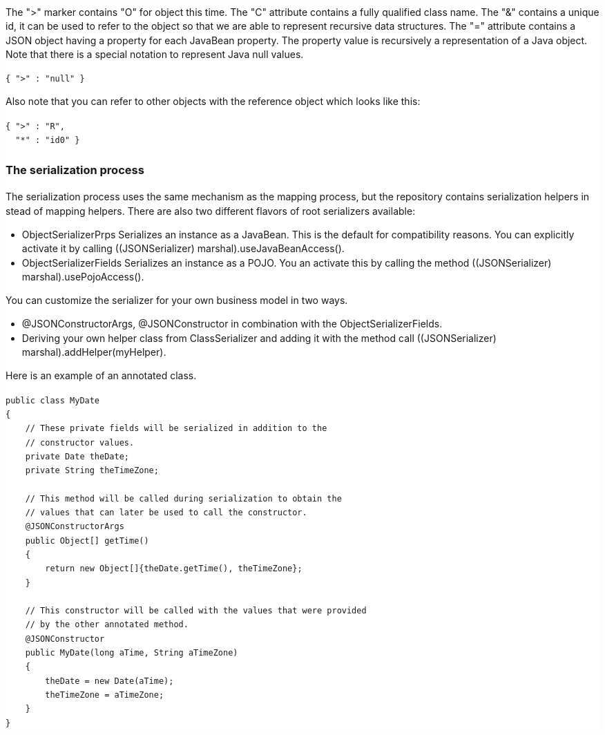 The ">" marker contains "O" for object this time. The "C" attribute contains a fully qualified class name. The "\&" contains a unique id, it can be used to refer to the object so that we are able to represent recursive data structures. The "="  attribute contains a JSON object having a property for each JavaBean property.  The property value is recursively a representation of a Java object. Note that there is a special notation to represent Java null values.

	{ ">" : "null" }

Also note that you can refer to other objects with the reference object which looks like this:

	{ ">" : "R",
	  "*" : "id0" }

### The serialization process ###

The serialization process uses the same mechanism as the mapping process, but the repository contains serialization helpers in stead of mapping helpers. There are also two different flavors of root serializers available:

*  ObjectSerializerPrps Serializes an instance as a JavaBean. This is the default for compatibility reasons. You can explicitly activate it by calling ((JSONSerializer) marshal).useJavaBeanAccess().
*  ObjectSerializerFields Serializes an instance as a POJO. You an activate this by calling the method ((JSONSerializer) marshal).usePojoAccess().

You can customize the serializer for your own business model in two ways.

*  @JSONConstructorArgs, @JSONConstructor in combination with the ObjectSerializerFields.
*  Deriving your own helper class from ClassSerializer and adding it with the method call  ((JSONSerializer) marshal).addHelper(myHelper).

Here is an example of an annotated class.

	public class MyDate
	{
	    // These private fields will be serialized in addition to the
	    // constructor values.
	    private Date theDate;
	    private String theTimeZone;
	
	    // This method will be called during serialization to obtain the
	    // values that can later be used to call the constructor.
	    @JSONConstructorArgs
	    public Object[] getTime()
	    {
	        return new Object[]{theDate.getTime(), theTimeZone};
	    }
	    
	    // This constructor will be called with the values that were provided
	    // by the other annotated method.
	    @JSONConstructor
	    public MyDate(long aTime, String aTimeZone)
	    {
	        theDate = new Date(aTime);
	        theTimeZone = aTimeZone;
	    }
	}
